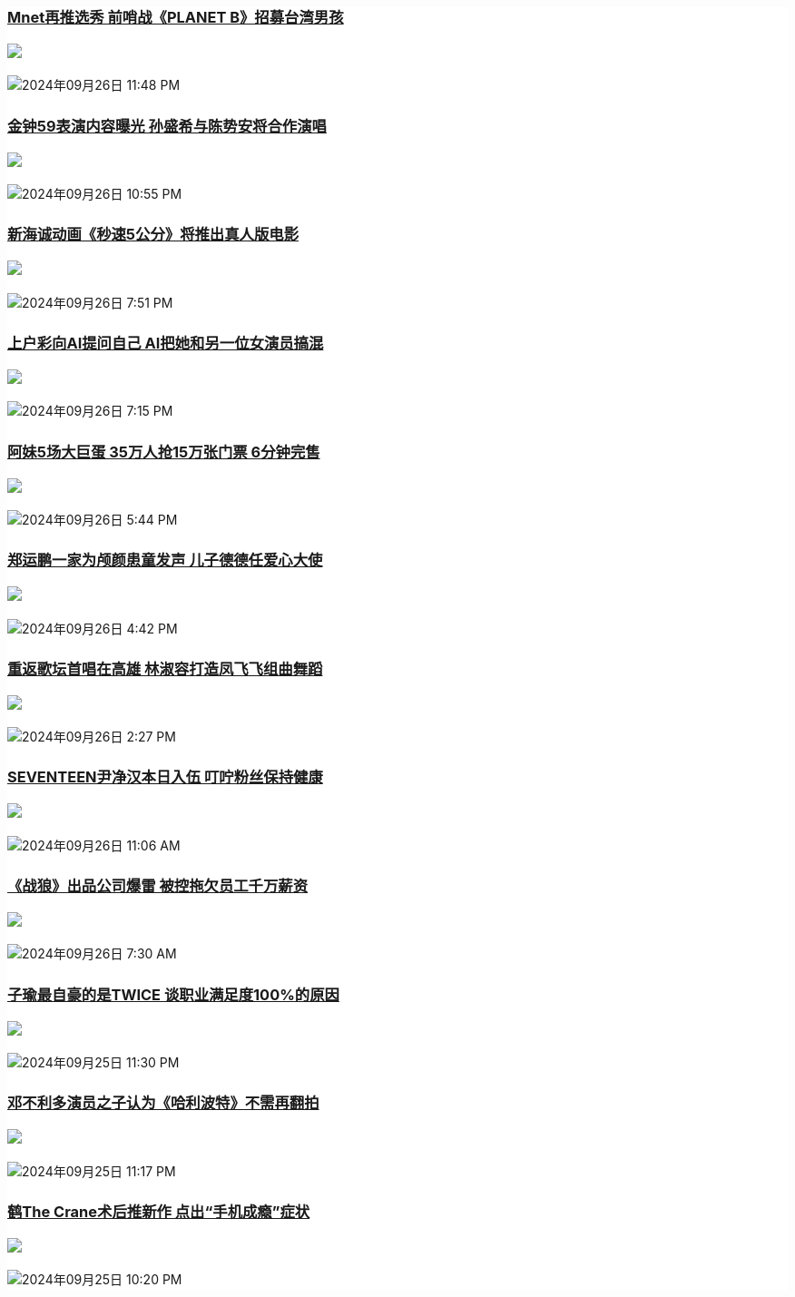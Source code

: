 <tr><td><h3><a href="https://github.com/1992513/djy/blob/master/gb/24/9/26/n14339076.md#1" target="_blank">Mnet再推选秀 前哨战《PLANET B》招募台湾男孩</a><br></h3><a href="https://github.com/1992513/djy/blob/master/gb/24/9/26/n14339076.md#1" target="_blank"><img width="320" src="https://i.epochtimes.com/assets/uploads/2024/09/id14339078-2409261127541487-300x200.jpg"></a><p><img src="https://www.epochtimes.com/assets/themes/djy/images/time.gif">2024年09月26日 11:48 PM</p></td></tr>
<tr><td><h3><a href="https://github.com/1992513/djy/blob/master/gb/24/9/26/n14339049.md#1" target="_blank">金钟59表演内容曝光 孙盛希与陈势安将合作演唱</a><br></h3><a href="https://github.com/1992513/djy/blob/master/gb/24/9/26/n14339049.md#1" target="_blank"><img width="320" src="https://i.epochtimes.com/assets/uploads/2024/09/id14339050-2409261033491487-300x200.jpg"></a><p><img src="https://www.epochtimes.com/assets/themes/djy/images/time.gif">2024年09月26日 10:55 PM</p></td></tr>
<tr><td><h3><a href="https://github.com/1992513/djy/blob/master/gb/24/9/26/n14338902.md#1" target="_blank">新海诚动画《秒速5公分》将推出真人版电影</a><br></h3><a href="https://github.com/1992513/djy/blob/master/gb/24/9/26/n14338902.md#1" target="_blank"><img width="320" src="https://i.epochtimes.com/assets/uploads/2024/06/id14274278-20240620-5-Centimeters-per-Second-10-300x169.jpg"></a><p><img src="https://www.epochtimes.com/assets/themes/djy/images/time.gif">2024年09月26日 7:51 PM</p></td></tr>
<tr><td><h3><a href="https://github.com/1992513/djy/blob/master/gb/24/9/26/n14338817.md#1" target="_blank">上户彩向AI提问自己 AI把她和另一位女演员搞混</a><br></h3><a href="https://github.com/1992513/djy/blob/master/gb/24/9/26/n14338817.md#1" target="_blank"><img width="320" src="https://i.epochtimes.com/assets/uploads/2020/08/180322064520100707-300x200.jpg"></a><p><img src="https://www.epochtimes.com/assets/themes/djy/images/time.gif">2024年09月26日 7:15 PM</p></td></tr>
<tr><td><h3><a href="https://github.com/1992513/djy/blob/master/gb/24/9/26/n14338815.md#1" target="_blank">阿妹5场大巨蛋 35万人抢15万张门票 6分钟完售</a><br></h3><a href="https://github.com/1992513/djy/blob/master/gb/24/9/26/n14338815.md#1" target="_blank"><img width="320" src="https://i.epochtimes.com/assets/uploads/2024/09/id14338844-2409250218281487-300x187.jpg"></a><p><img src="https://www.epochtimes.com/assets/themes/djy/images/time.gif">2024年09月26日 5:44 PM</p></td></tr>
<tr><td><h3><a href="https://github.com/1992513/djy/blob/master/gb/24/9/26/n14338708.md#1" target="_blank">郑运鹏一家为颅颜患童发声 儿子德德任爱心大使</a><br></h3><a href="https://github.com/1992513/djy/blob/master/gb/24/9/26/n14338708.md#1" target="_blank"><img width="320" src="https://i.epochtimes.com/assets/uploads/2024/09/id14338714-2409260255451487-300x169.jpg"></a><p><img src="https://www.epochtimes.com/assets/themes/djy/images/time.gif">2024年09月26日 4:42 PM</p></td></tr>
<tr><td><h3><a href="https://github.com/1992513/djy/blob/master/gb/24/9/26/n14338678.md#1" target="_blank">重返歌坛首唱在高雄 林淑容打造凤飞飞组曲舞蹈</a><br></h3><a href="https://github.com/1992513/djy/blob/master/gb/24/9/26/n14338678.md#1" target="_blank"><img width="320" src="https://i.epochtimes.com/assets/uploads/2024/09/id14338680-2409260141501487-300x200.jpg"></a><p><img src="https://www.epochtimes.com/assets/themes/djy/images/time.gif">2024年09月26日 2:27 PM</p></td></tr>
<tr><td><h3><a href="https://github.com/1992513/djy/blob/master/gb/24/9/26/n14338577.md#1" target="_blank">SEVENTEEN尹净汉本日入伍 叮咛粉丝保持健康</a><br></h3><a href="https://github.com/1992513/djy/blob/master/gb/24/9/26/n14338577.md#1" target="_blank"><img width="320" src="https://i.epochtimes.com/assets/uploads/2022/06/id13761369-220616231411100707-300x200.jpg"></a><p><img src="https://www.epochtimes.com/assets/themes/djy/images/time.gif">2024年09月26日 11:06 AM</p></td></tr>
<tr><td><h3><a href="https://github.com/1992513/djy/blob/master/gb/24/9/25/n14338438.md#1" target="_blank">《战狼》出品公司爆雷 被控拖欠员工千万薪资</a><br></h3><a href="https://github.com/1992513/djy/blob/master/gb/24/9/25/n14338438.md#1" target="_blank"><img width="320" src="https://i.epochtimes.com/assets/uploads/2024/09/id14338474-salary-300x200.jpg"></a><p><img src="https://www.epochtimes.com/assets/themes/djy/images/time.gif">2024年09月26日 7:30 AM</p></td></tr>
<tr><td><h3><a href="https://github.com/1992513/djy/blob/master/gb/24/9/25/n14338303.md#1" target="_blank">子瑜最自豪的是TWICE 谈职业满足度100%的原因</a><br></h3><a href="https://github.com/1992513/djy/blob/master/gb/24/9/25/n14338303.md#1" target="_blank"><img width="320" src="https://i.epochtimes.com/assets/uploads/2024/09/id14327501-240910031408100707-300x200.jpg"></a><p><img src="https://www.epochtimes.com/assets/themes/djy/images/time.gif">2024年09月25日 11:30 PM</p></td></tr>
<tr><td><h3><a href="https://github.com/1992513/djy/blob/master/gb/24/9/25/n14338035.md#1" target="_blank">邓不利多演员之子认为《哈利波特》不需再翻拍</a><br></h3><a href="https://github.com/1992513/djy/blob/master/gb/24/9/25/n14338035.md#1" target="_blank"><img width="320" src="https://i.epochtimes.com/assets/uploads/2013/02/1210140644142275-300x200.jpg"></a><p><img src="https://www.epochtimes.com/assets/themes/djy/images/time.gif">2024年09月25日 11:17 PM</p></td></tr>
<tr><td><h3><a href="https://github.com/1992513/djy/blob/master/gb/24/9/25/n14338274.md#1" target="_blank">鹤The Crane术后推新作 点出“手机成瘾”症状</a><br></h3><a href="https://github.com/1992513/djy/blob/master/gb/24/9/25/n14338274.md#1" target="_blank"><img width="320" src="https://i.epochtimes.com/assets/uploads/2024/09/id14338294-240221041853100311-300x200.jpg"></a><p><img src="https://www.epochtimes.com/assets/themes/djy/images/time.gif">2024年09月25日 10:20 PM</p></td></tr>